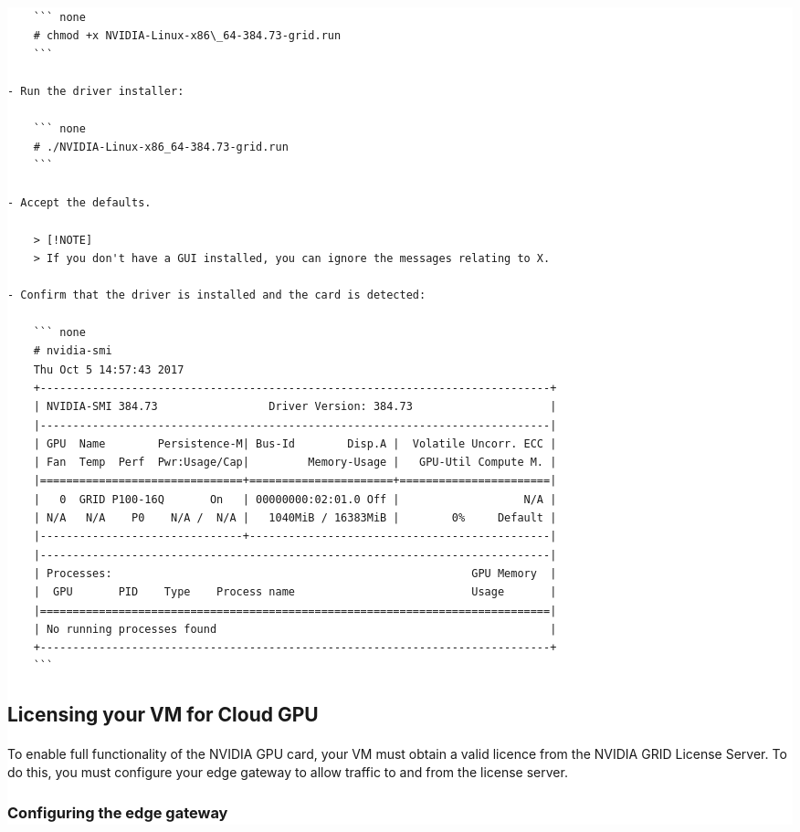         ``` none
        # chmod +x NVIDIA-Linux-x86\_64-384.73-grid.run
        ```

    - Run the driver installer:

        ``` none
        # ./NVIDIA-Linux-x86_64-384.73-grid.run
        ```

    - Accept the defaults.

        > [!NOTE]
        > If you don't have a GUI installed, you can ignore the messages relating to X.

    - Confirm that the driver is installed and the card is detected:

        ``` none
        # nvidia-smi
        Thu Oct 5 14:57:43 2017
        +------------------------------------------------------------------------------+
        | NVIDIA-SMI 384.73                 Driver Version: 384.73                     |
        |------------------------------------------------------------------------------|
        | GPU  Name        Persistence-M| Bus-Id        Disp.A |  Volatile Uncorr. ECC |
        | Fan  Temp  Perf  Pwr:Usage/Cap|         Memory-Usage |   GPU-Util Compute M. |
        |===============================+======================+=======================|
        |   0  GRID P100-16Q       On   | 00000000:02:01.0 Off |                   N/A |
        | N/A   N/A    P0    N/A /  N/A |   1040MiB / 16383MiB |        0%     Default |
        |-------------------------------+----------------------------------------------|
        |------------------------------------------------------------------------------|
        | Processes:                                                       GPU Memory  |
        |  GPU       PID    Type    Process name                           Usage       |
        |==============================================================================|
        | No running processes found                                                   |
        +------------------------------------------------------------------------------+
        ```

## Licensing your VM for Cloud GPU

To enable full functionality of the NVIDIA GPU card, your VM must obtain a valid licence from the NVIDIA GRID License Server. To do this, you must configure your edge gateway to allow traffic to and from the license server.

### Configuring the edge gateway
